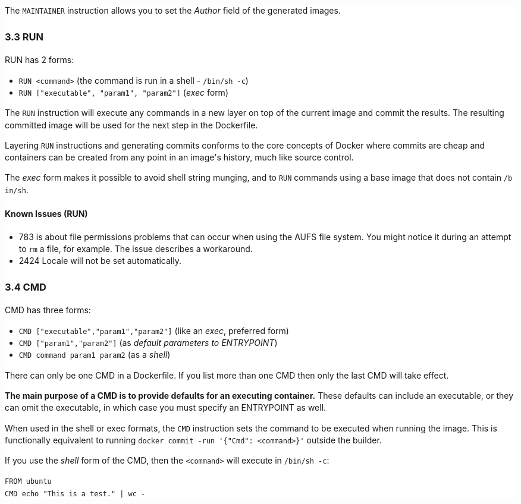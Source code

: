 The `MAINTAINER` instruction allows you to set the *Author* field of the
generated images.

### 3.3 RUN

RUN has 2 forms:

-   `RUN <command>` (the command is run in a shell - `/bin/sh -c`)
-   `RUN ["executable", "param1", "param2"]` (*exec* form)

The `RUN` instruction will execute any commands in a new layer on top of
the current image and commit the results. The resulting committed image
will be used for the next step in the Dockerfile.

Layering `RUN` instructions and generating commits conforms to the core
concepts of Docker where commits are cheap and containers can be created
from any point in an image's history, much like source control.

The *exec* form makes it possible to avoid shell string munging, and to
`RUN` commands using a base image that does not contain `/bin/sh`.

#### Known Issues (RUN)

-   783 is about file permissions problems that can occur when using the
    AUFS file system. You might notice it during an attempt to `rm` a
    file, for example. The issue describes a workaround.
-   2424 Locale will not be set automatically.

### 3.4 CMD

CMD has three forms:

-   `CMD ["executable","param1","param2"]` (like an *exec*, preferred
    form)
-   `CMD ["param1","param2"]` (as *default parameters to ENTRYPOINT*)
-   `CMD command param1 param2` (as a *shell*)

There can only be one CMD in a Dockerfile. If you list more than one CMD
then only the last CMD will take effect.

**The main purpose of a CMD is to provide defaults for an executing
container.** These defaults can include an executable, or they can omit
the executable, in which case you must specify an ENTRYPOINT as well.

When used in the shell or exec formats, the `CMD` instruction sets the
command to be executed when running the image. This is functionally
equivalent to running `docker commit -run '{"Cmd": <command>}'` outside
the builder.

If you use the *shell* form of the CMD, then the `<command>` will
execute in `/bin/sh -c`:

~~~~ {.sourceCode .bash}
FROM ubuntu
CMD echo "This is a test." | wc -
~~~~
